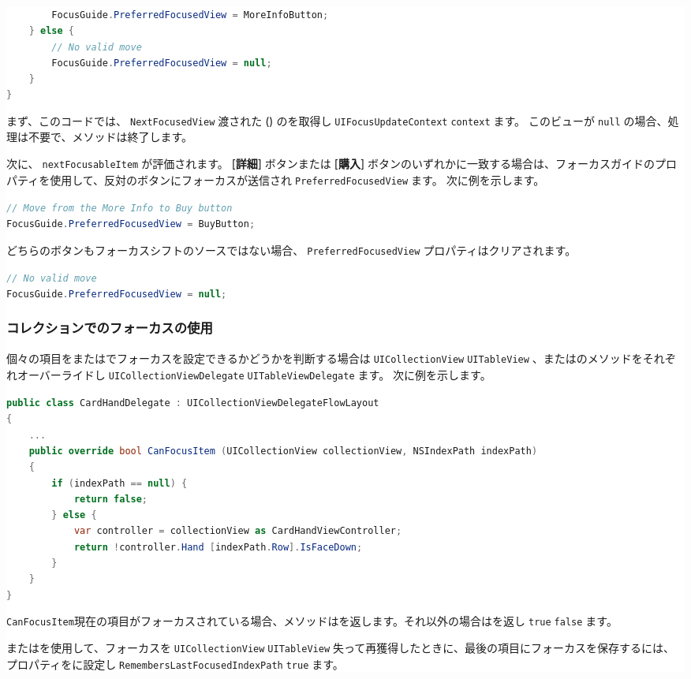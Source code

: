 ```csharp
        FocusGuide.PreferredFocusedView = MoreInfoButton;
    } else {
        // No valid move
        FocusGuide.PreferredFocusedView = null;
    }
}
```

まず、このコードでは、 `NextFocusedView` 渡された () のを取得し `UIFocusUpdateContext` `context` ます。 このビューが `null` の場合、処理は不要で、メソッドは終了します。

次に、 `nextFocusableItem` が評価されます。 [**詳細**] ボタンまたは [**購入**] ボタンのいずれかに一致する場合は、フォーカスガイドのプロパティを使用して、反対のボタンにフォーカスが送信され `PreferredFocusedView` ます。 次に例を示します。

```csharp
// Move from the More Info to Buy button
FocusGuide.PreferredFocusedView = BuyButton;
```

どちらのボタンもフォーカスシフトのソースではない場合、 `PreferredFocusedView` プロパティはクリアされます。

```csharp
// No valid move
FocusGuide.PreferredFocusedView = null;
```

<a name="Working-with-Focus-in-Collections"></a>

### <a name="working-with-focus-in-collections"></a>コレクションでのフォーカスの使用

個々の項目をまたはでフォーカスを設定できるかどうかを判断する場合は `UICollectionView` `UITableView` 、またはのメソッドをそれぞれオーバーライドし `UICollectionViewDelegate` `UITableViewDelegate` ます。 次に例を示します。

```csharp
public class CardHandDelegate : UICollectionViewDelegateFlowLayout
{
    ...
    public override bool CanFocusItem (UICollectionView collectionView, NSIndexPath indexPath)
    {
        if (indexPath == null) {
            return false;
        } else {
            var controller = collectionView as CardHandViewController;
            return !controller.Hand [indexPath.Row].IsFaceDown;
        }
    }
}
```

`CanFocusItem`現在の項目がフォーカスされている場合、メソッドはを返します。それ以外の場合はを返し `true` `false` ます。

またはを使用して、フォーカスを `UICollectionView` `UITableView` 失って再獲得したときに、最後の項目にフォーカスを保存するには、プロパティをに設定し `RemembersLastFocusedIndexPath` `true` ます。

<a name="Focus-and-Parallax"></a>

